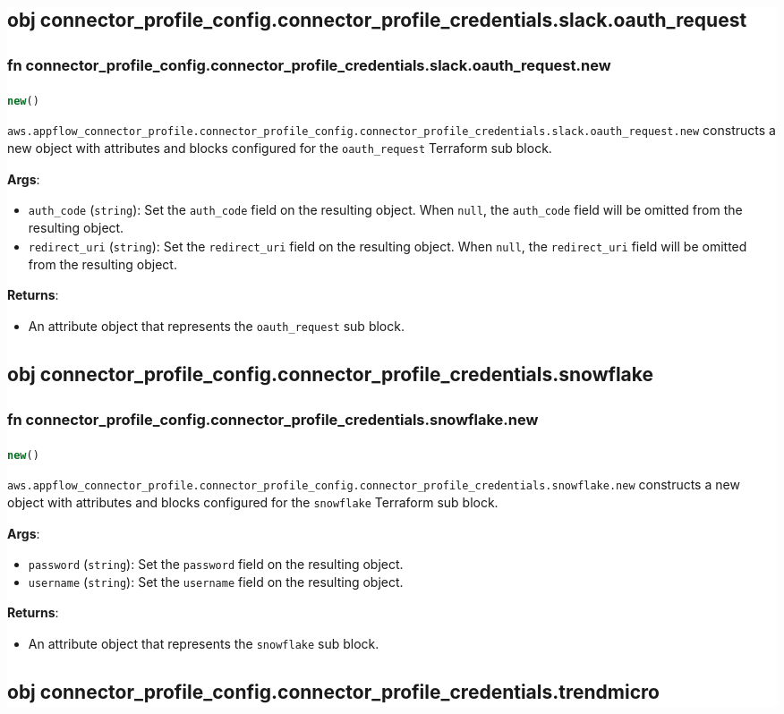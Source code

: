 
## obj connector_profile_config.connector_profile_credentials.slack.oauth_request



### fn connector_profile_config.connector_profile_credentials.slack.oauth_request.new

```ts
new()
```


`aws.appflow_connector_profile.connector_profile_config.connector_profile_credentials.slack.oauth_request.new` constructs a new object with attributes and blocks configured for the `oauth_request`
Terraform sub block.



**Args**:
  - `auth_code` (`string`): Set the `auth_code` field on the resulting object. When `null`, the `auth_code` field will be omitted from the resulting object.
  - `redirect_uri` (`string`): Set the `redirect_uri` field on the resulting object. When `null`, the `redirect_uri` field will be omitted from the resulting object.

**Returns**:
  - An attribute object that represents the `oauth_request` sub block.


## obj connector_profile_config.connector_profile_credentials.snowflake



### fn connector_profile_config.connector_profile_credentials.snowflake.new

```ts
new()
```


`aws.appflow_connector_profile.connector_profile_config.connector_profile_credentials.snowflake.new` constructs a new object with attributes and blocks configured for the `snowflake`
Terraform sub block.



**Args**:
  - `password` (`string`): Set the `password` field on the resulting object.
  - `username` (`string`): Set the `username` field on the resulting object.

**Returns**:
  - An attribute object that represents the `snowflake` sub block.


## obj connector_profile_config.connector_profile_credentials.trendmicro
